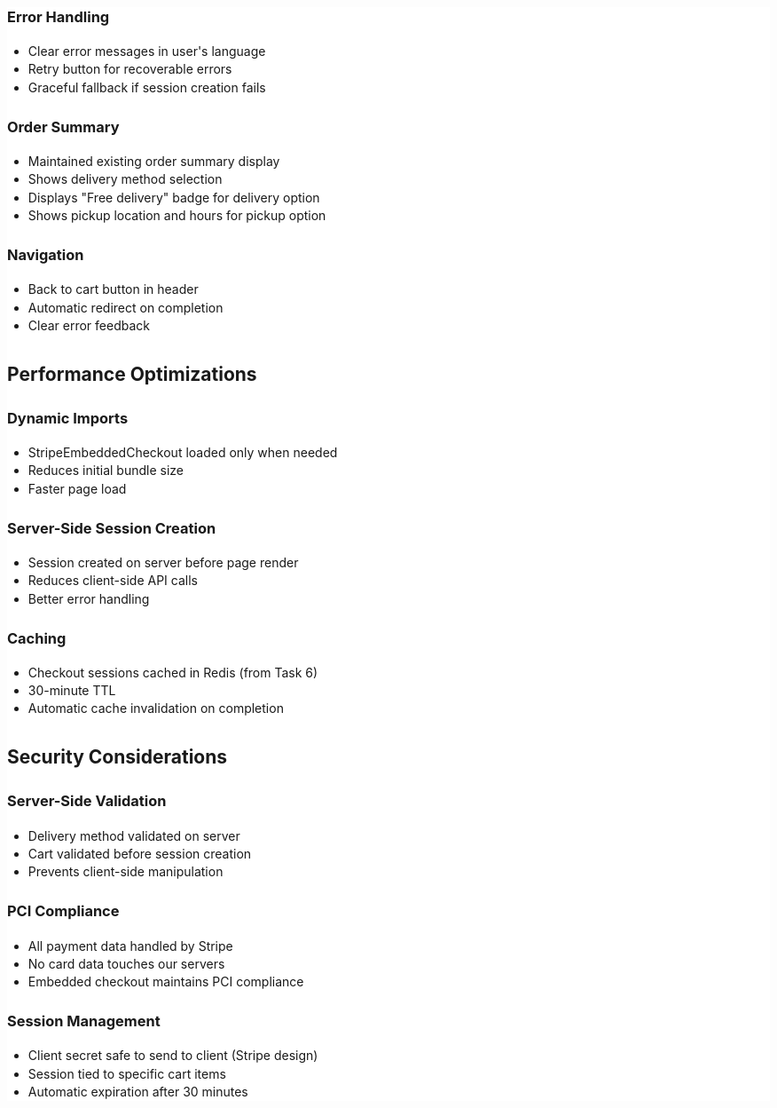 ### Error Handling
- Clear error messages in user's language
- Retry button for recoverable errors
- Graceful fallback if session creation fails

### Order Summary
- Maintained existing order summary display
- Shows delivery method selection
- Displays "Free delivery" badge for delivery option
- Shows pickup location and hours for pickup option

### Navigation
- Back to cart button in header
- Automatic redirect on completion
- Clear error feedback

## Performance Optimizations

### Dynamic Imports
- StripeEmbeddedCheckout loaded only when needed
- Reduces initial bundle size
- Faster page load

### Server-Side Session Creation
- Session created on server before page render
- Reduces client-side API calls
- Better error handling

### Caching
- Checkout sessions cached in Redis (from Task 6)
- 30-minute TTL
- Automatic cache invalidation on completion

## Security Considerations

### Server-Side Validation
- Delivery method validated on server
- Cart validated before session creation
- Prevents client-side manipulation

### PCI Compliance
- All payment data handled by Stripe
- No card data touches our servers
- Embedded checkout maintains PCI compliance

### Session Management
- Client secret safe to send to client (Stripe design)
- Session tied to specific cart items
- Automatic expiration after 30 minutes
